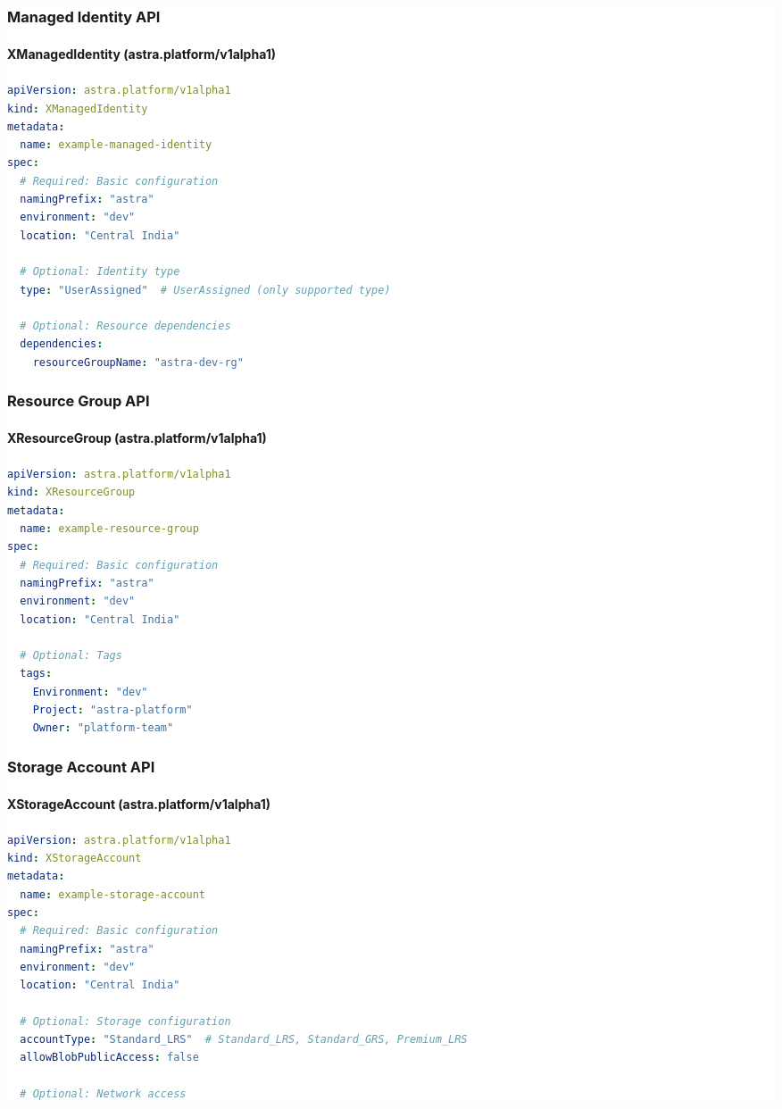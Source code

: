 ### Managed Identity API

#### XManagedIdentity (astra.platform/v1alpha1)

```yaml
apiVersion: astra.platform/v1alpha1
kind: XManagedIdentity
metadata:
  name: example-managed-identity
spec:
  # Required: Basic configuration
  namingPrefix: "astra"
  environment: "dev"
  location: "Central India"
  
  # Optional: Identity type
  type: "UserAssigned"  # UserAssigned (only supported type)
  
  # Optional: Resource dependencies
  dependencies:
    resourceGroupName: "astra-dev-rg"
```

### Resource Group API

#### XResourceGroup (astra.platform/v1alpha1)

```yaml
apiVersion: astra.platform/v1alpha1
kind: XResourceGroup
metadata:
  name: example-resource-group
spec:
  # Required: Basic configuration
  namingPrefix: "astra"
  environment: "dev"
  location: "Central India"
  
  # Optional: Tags
  tags:
    Environment: "dev"
    Project: "astra-platform"
    Owner: "platform-team"
```

### Storage Account API

#### XStorageAccount (astra.platform/v1alpha1)

```yaml
apiVersion: astra.platform/v1alpha1
kind: XStorageAccount
metadata:
  name: example-storage-account
spec:
  # Required: Basic configuration
  namingPrefix: "astra"
  environment: "dev"
  location: "Central India"
  
  # Optional: Storage configuration
  accountType: "Standard_LRS"  # Standard_LRS, Standard_GRS, Premium_LRS
  allowBlobPublicAccess: false
  
  # Optional: Network access
```